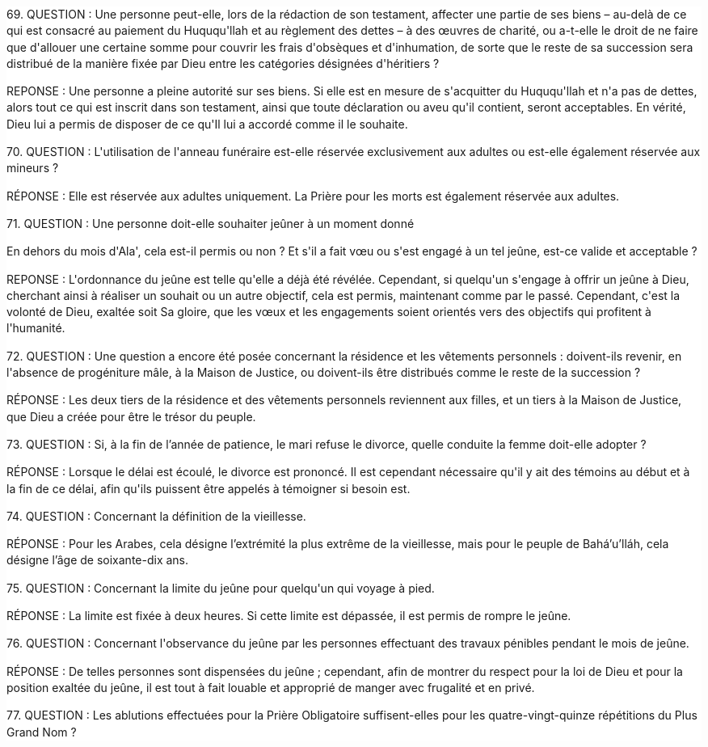 69\. QUESTION : Une personne peut-elle, lors de la rédaction de son testament, affecter une partie de ses biens – au-delà de ce qui est consacré au paiement du Huququ'llah et au règlement des dettes – à des œuvres de charité, ou a-t-elle le droit de ne faire que d'allouer une certaine somme pour couvrir les frais d'obsèques et d'inhumation, de sorte que le reste de sa succession sera distribué de la manière fixée par Dieu entre les catégories désignées d'héritiers ?

REPONSE : Une personne a pleine autorité sur ses biens. Si elle est en mesure de s'acquitter du Huququ'llah et n'a pas de dettes, alors tout ce qui est inscrit dans son testament, ainsi que toute déclaration ou aveu qu'il contient, seront acceptables. En vérité, Dieu lui a permis de disposer de ce qu'Il lui a accordé comme il le souhaite.

70\. QUESTION : L'utilisation de l'anneau funéraire est-elle réservée exclusivement aux adultes ou est-elle également réservée aux mineurs ?

RÉPONSE : Elle est réservée aux adultes uniquement. La Prière pour les morts est également réservée aux adultes.

71\. QUESTION : Une personne doit-elle souhaiter jeûner à un moment donné

En dehors du mois d'Ala', cela est-il permis ou non ? Et s'il a fait vœu ou s'est engagé à un tel jeûne, est-ce valide et acceptable ?

REPONSE : L'ordonnance du jeûne est telle qu'elle a déjà été révélée. Cependant, si quelqu'un s'engage à offrir un jeûne à Dieu, cherchant ainsi à réaliser un souhait ou un autre objectif, cela est permis, maintenant comme par le passé. Cependant, c'est la volonté de Dieu, exaltée soit Sa gloire, que les vœux et les engagements soient orientés vers des objectifs qui profitent à l'humanité.

72\. QUESTION : Une question a encore été posée concernant la résidence et les vêtements personnels : doivent-ils revenir, en l'absence de progéniture mâle, à la Maison de Justice, ou doivent-ils être distribués comme le reste de la succession ?

RÉPONSE : Les deux tiers de la résidence et des vêtements personnels reviennent aux filles, et un tiers à la Maison de Justice, que Dieu a créée pour être le trésor du peuple.

73\. QUESTION : Si, à la fin de l’année de patience, le mari refuse le divorce, quelle conduite la femme doit-elle adopter ?

RÉPONSE : Lorsque le délai est écoulé, le divorce est prononcé. Il est cependant nécessaire qu'il y ait des témoins au début et à la fin de ce délai, afin qu'ils puissent être appelés à témoigner si besoin est.

74\. QUESTION : Concernant la définition de la vieillesse.

RÉPONSE : Pour les Arabes, cela désigne l’extrémité la plus extrême de la vieillesse, mais pour le peuple de Bahá’u’lláh, cela désigne l’âge de soixante-dix ans.

75\. QUESTION : Concernant la limite du jeûne pour quelqu'un qui voyage à pied.

RÉPONSE : La limite est fixée à deux heures. Si cette limite est dépassée, il est permis de rompre le jeûne.

76\. QUESTION : Concernant l'observance du jeûne par les personnes effectuant des travaux pénibles pendant le mois de jeûne.

RÉPONSE : De telles personnes sont dispensées du jeûne ; cependant, afin de montrer du respect pour la loi de Dieu et pour la position exaltée du jeûne, il est tout à fait louable et approprié de manger avec frugalité et en privé.

77\. QUESTION : Les ablutions effectuées pour la Prière Obligatoire suffisent-elles pour les quatre-vingt-quinze répétitions du Plus Grand Nom ?
